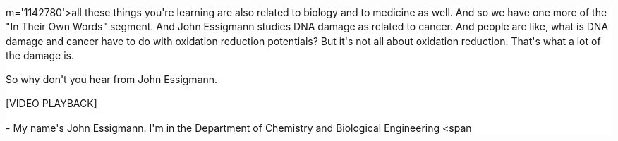   m='1142780'>all</span> <span m='1142900'>these</span> <span
  m='1143110'>things</span> <span m='1143350'>you're</span> <span
  m='1143510'>learning</span> <span m='1143920'>are</span> <span
  m='1144010'>also</span> <span m='1144430'>related</span> <span
  m='1145060'>to</span> <span m='1145240'>biology</span> <span
  m='1146070'>and</span> <span m='1146200'>to</span> <span
  m='1146350'>medicine</span> <span m='1147190'>as</span> <span
  m='1147400'>well.</span> <span m='1148220'>And</span> <span
  m='1148270'>so</span> <span m='1148480'>we</span> <span
  m='1148630'>have</span> <span m='1149280'>one</span> <span
  m='1149500'>more</span> <span m='1149800'>of</span> <span
  m='1149900'>the</span> <span m='1149970'>"In</span> <span
  m='1150160'>Their</span> <span m='1150310'>Own</span> <span
  m='1150520'>Words"</span> <span m='1150850'>segment.</span> <span
  m='1151770'>And</span> <span m='1152140'>John</span> <span
  m='1152470'>Essigmann</span> <span m='1152980'>studies</span> <span
  m='1154050'>DNA</span> <span m='1154510'>damage</span> <span
  m='1155680'>as</span> <span m='1155860'>related</span> <span
  m='1156270'>to</span> <span m='1156400'>cancer.</span> <span
  m='1157510'>And</span> <span m='1158500'>people</span> <span
  m='1158860'>are</span> <span m='1158950'>like,</span> <span
  m='1159220'>what</span> <span m='1159470'>is</span> <span
  m='1159780'>DNA</span> <span m='1160390'>damage</span> <span
  m='1160900'>and</span> <span m='1161020'>cancer</span> <span
  m='1161500'>have</span> <span m='1161710'>to</span> <span
  m='1161830'>do</span> <span m='1161920'>with</span> <span
  m='1162070'>oxidation</span> <span m='1162640'>reduction</span> <span
  m='1163120'>potentials?</span> <span m='1163990'>But</span> <span
  m='1164110'>it's</span> <span m='1164240'>not</span> <span
  m='1164300'>all</span> <span m='1164650'>about</span> <span
  m='1165330'>oxidation</span> <span m='1166030'>reduction.</span> <span
  m='1166600'>That's</span> <span m='1166840'>what</span> <span
  m='1167020'>a</span> <span m='1167050'>lot</span> <span m='1167310'>of</span>
  <span m='1167410'>the</span> <span m='1167500'>damage</span> <span
  m='1168060'>is.</span> </p><p><span m='1169150'>So</span> <span
  m='1169450'>why don't</span> <span m='1169750'>you</span> <span
  m='1169870'>hear</span> <span m='1170620'>from</span> <span
  m='1171640'>John</span> <span m='1172120'>Essigmann.</span> </p><p><span
  m='1179620'>[VIDEO PLAYBACK]</span> </p><p><span m='1180860'>-</span> <span
  m='1180990'>My name's John Essigmann.</span> <span m='1182200'>I'm</span>
  <span m='1182330'>in</span> <span m='1182420'>the</span> <span
  m='1182480'>Department</span> <span m='1182840'>of</span> <span
  m='1182930'>Chemistry</span> <span m='1183770'>and</span> <span
  m='1184210'>Biological</span> <span m='1184790'>Engineering</span> <span
